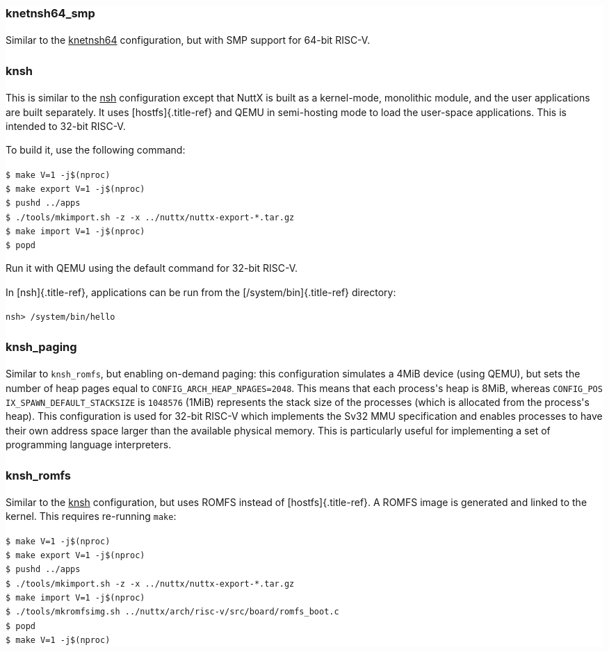 ### knetnsh64\_smp

Similar to the [knetnsh64](#knetnsh64) configuration, but with SMP
support for 64-bit RISC-V.

### knsh

This is similar to the [nsh](#nsh) configuration except that NuttX is
built as a kernel-mode, monolithic module, and the user applications are
built separately. It uses [hostfs]{.title-ref} and QEMU in semi-hosting
mode to load the user-space applications. This is intended to 32-bit
RISC-V.

To build it, use the following command:

    $ make V=1 -j$(nproc)
    $ make export V=1 -j$(nproc)
    $ pushd ../apps
    $ ./tools/mkimport.sh -z -x ../nuttx/nuttx-export-*.tar.gz
    $ make import V=1 -j$(nproc)
    $ popd

Run it with QEMU using the default command for 32-bit RISC-V.

In [nsh]{.title-ref}, applications can be run from the
[/system/bin]{.title-ref} directory:

    nsh> /system/bin/hello

### knsh\_paging

Similar to `knsh_romfs`, but enabling on-demand paging: this
configuration simulates a 4MiB device (using QEMU), but sets the number
of heap pages equal to `CONFIG_ARCH_HEAP_NPAGES=2048`. This means that
each process\'s heap is 8MiB, whereas
`CONFIG_POSIX_SPAWN_DEFAULT_STACKSIZE` is `1048576` (1MiB) represents
the stack size of the processes (which is allocated from the process\'s
heap). This configuration is used for 32-bit RISC-V which implements the
Sv32 MMU specification and enables processes to have their own address
space larger than the available physical memory. This is particularly
useful for implementing a set of programming language interpreters.

### knsh\_romfs

Similar to the [knsh](#knsh) configuration, but uses ROMFS instead of
[hostfs]{.title-ref}. A ROMFS image is generated and linked to the
kernel. This requires re-running `make`:

    $ make V=1 -j$(nproc)
    $ make export V=1 -j$(nproc)
    $ pushd ../apps
    $ ./tools/mkimport.sh -z -x ../nuttx/nuttx-export-*.tar.gz
    $ make import V=1 -j$(nproc)
    $ ./tools/mkromfsimg.sh ../nuttx/arch/risc-v/src/board/romfs_boot.c
    $ popd
    $ make V=1 -j$(nproc)
